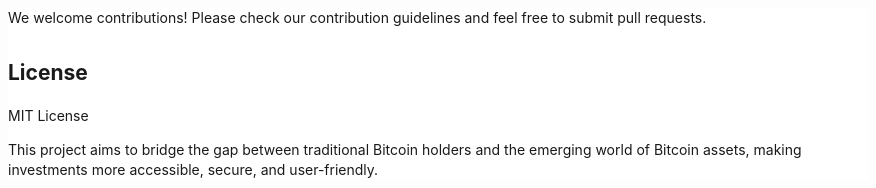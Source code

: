 We welcome contributions! Please check our contribution guidelines and feel free to submit pull requests.

## License

MIT License

This project aims to bridge the gap between traditional Bitcoin holders and the emerging world of Bitcoin assets, making investments more accessible, secure, and user-friendly.